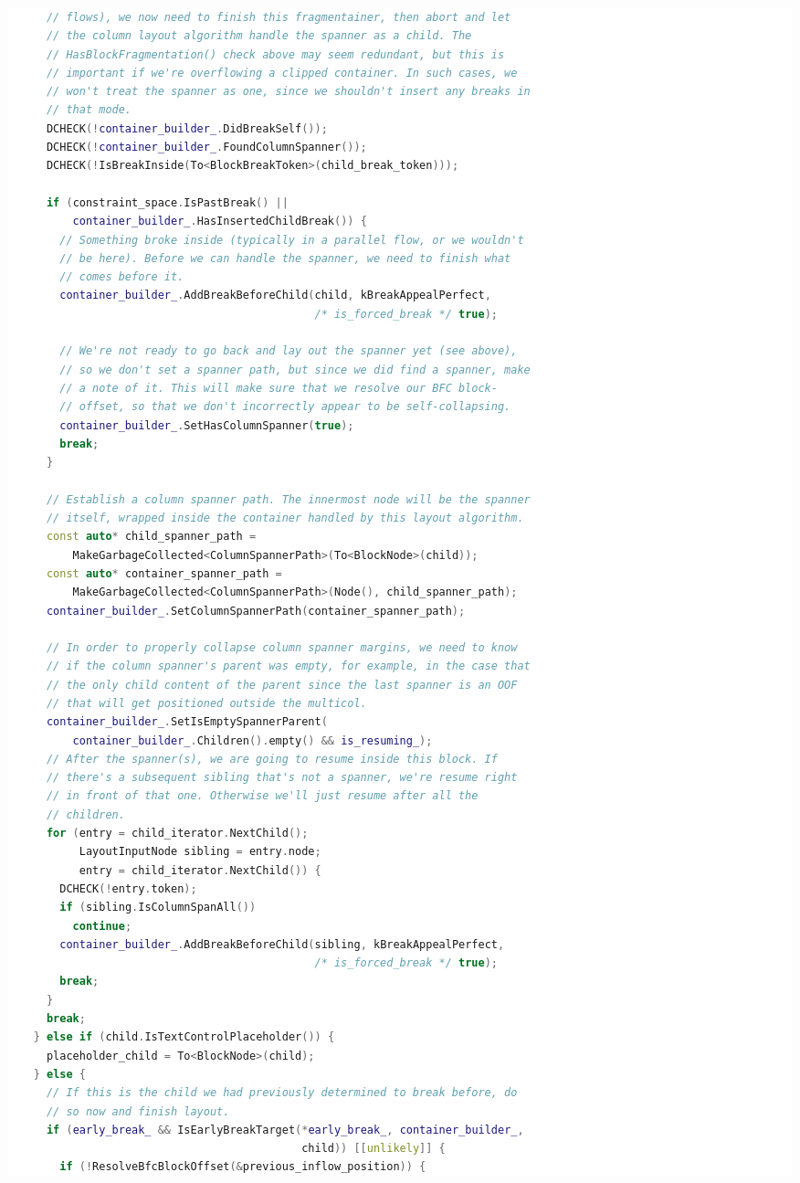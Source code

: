 ```cpp
      // flows), we now need to finish this fragmentainer, then abort and let
      // the column layout algorithm handle the spanner as a child. The
      // HasBlockFragmentation() check above may seem redundant, but this is
      // important if we're overflowing a clipped container. In such cases, we
      // won't treat the spanner as one, since we shouldn't insert any breaks in
      // that mode.
      DCHECK(!container_builder_.DidBreakSelf());
      DCHECK(!container_builder_.FoundColumnSpanner());
      DCHECK(!IsBreakInside(To<BlockBreakToken>(child_break_token)));

      if (constraint_space.IsPastBreak() ||
          container_builder_.HasInsertedChildBreak()) {
        // Something broke inside (typically in a parallel flow, or we wouldn't
        // be here). Before we can handle the spanner, we need to finish what
        // comes before it.
        container_builder_.AddBreakBeforeChild(child, kBreakAppealPerfect,
                                               /* is_forced_break */ true);

        // We're not ready to go back and lay out the spanner yet (see above),
        // so we don't set a spanner path, but since we did find a spanner, make
        // a note of it. This will make sure that we resolve our BFC block-
        // offset, so that we don't incorrectly appear to be self-collapsing.
        container_builder_.SetHasColumnSpanner(true);
        break;
      }

      // Establish a column spanner path. The innermost node will be the spanner
      // itself, wrapped inside the container handled by this layout algorithm.
      const auto* child_spanner_path =
          MakeGarbageCollected<ColumnSpannerPath>(To<BlockNode>(child));
      const auto* container_spanner_path =
          MakeGarbageCollected<ColumnSpannerPath>(Node(), child_spanner_path);
      container_builder_.SetColumnSpannerPath(container_spanner_path);

      // In order to properly collapse column spanner margins, we need to know
      // if the column spanner's parent was empty, for example, in the case that
      // the only child content of the parent since the last spanner is an OOF
      // that will get positioned outside the multicol.
      container_builder_.SetIsEmptySpannerParent(
          container_builder_.Children().empty() && is_resuming_);
      // After the spanner(s), we are going to resume inside this block. If
      // there's a subsequent sibling that's not a spanner, we're resume right
      // in front of that one. Otherwise we'll just resume after all the
      // children.
      for (entry = child_iterator.NextChild();
           LayoutInputNode sibling = entry.node;
           entry = child_iterator.NextChild()) {
        DCHECK(!entry.token);
        if (sibling.IsColumnSpanAll())
          continue;
        container_builder_.AddBreakBeforeChild(sibling, kBreakAppealPerfect,
                                               /* is_forced_break */ true);
        break;
      }
      break;
    } else if (child.IsTextControlPlaceholder()) {
      placeholder_child = To<BlockNode>(child);
    } else {
      // If this is the child we had previously determined to break before, do
      // so now and finish layout.
      if (early_break_ && IsEarlyBreakTarget(*early_break_, container_builder_,
                                             child)) [[unlikely]] {
        if (!ResolveBfcBlockOffset(&previous_inflow_position)) {
```